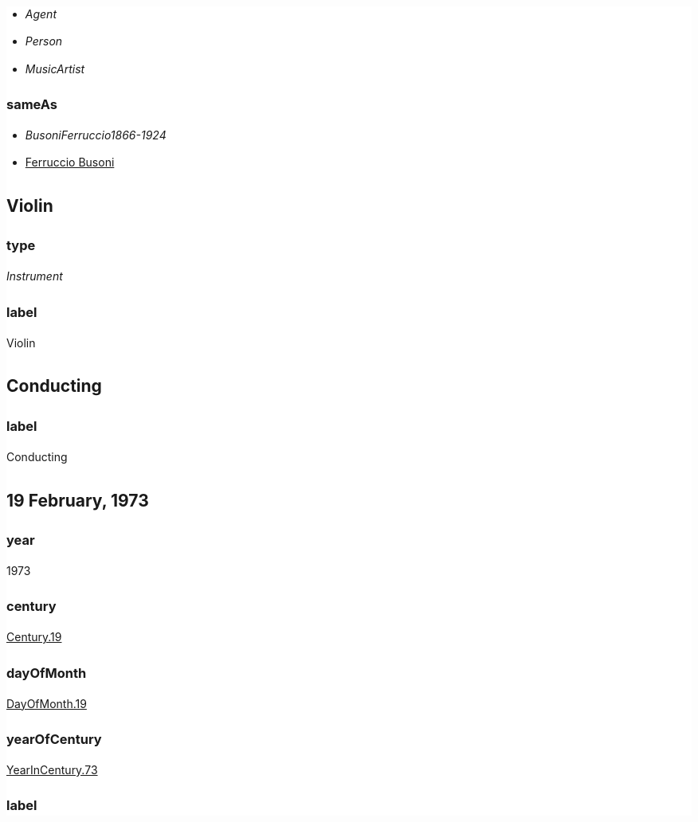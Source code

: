  - *Agent*

 - *Person*

 - *MusicArtist*

### sameAs

 - *BusoniFerruccio1866-1924*

 - [Ferruccio Busoni](#Ferruccio-Busoni)

## Violin

### type


*Instrument*

### label


Violin

## Conducting

### label


Conducting

## 19 February, 1973

### year


1973

### century


[Century.19](#Century.19)

### dayOfMonth


[DayOfMonth.19](#DayOfMonth.19)

### yearOfCentury


[YearInCentury.73](#YearInCentury.73)

### label
